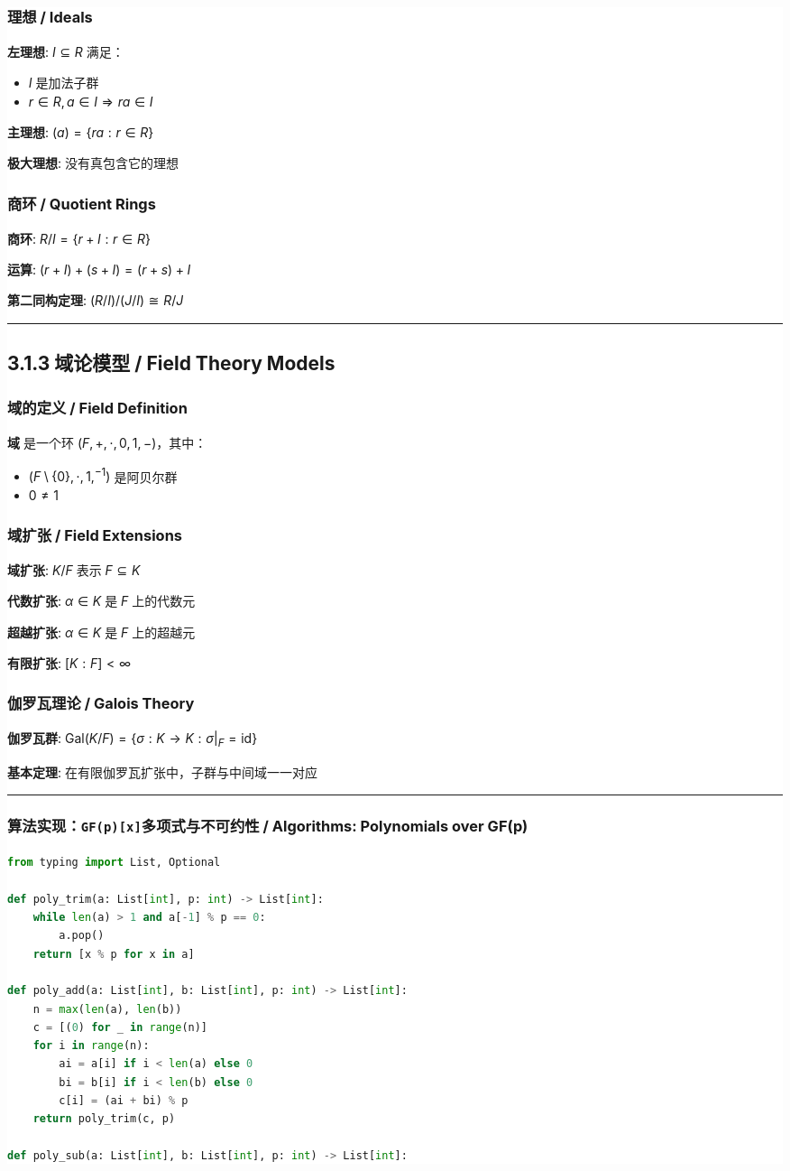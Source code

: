 ### 理想 / Ideals

**左理想**: $I \subseteq R$ 满足：

- $I$ 是加法子群
- $r \in R, a \in I \Rightarrow ra \in I$

**主理想**: $(a) = \{ra : r \in R\}$

**极大理想**: 没有真包含它的理想

### 商环 / Quotient Rings

**商环**: $R/I = \{r + I : r \in R\}$

**运算**: $(r + I) + (s + I) = (r + s) + I$

**第二同构定理**: $(R/I)/(J/I) \cong R/J$

---

## 3.1.3 域论模型 / Field Theory Models

### 域的定义 / Field Definition

**域** 是一个环 $(F, +, \cdot, 0, 1, -)$，其中：

- $(F \setminus \{0\}, \cdot, 1, ^{-1})$ 是阿贝尔群
- $0 \neq 1$

### 域扩张 / Field Extensions

**域扩张**: $K/F$ 表示 $F \subseteq K$

**代数扩张**: $\alpha \in K$ 是 $F$ 上的代数元

**超越扩张**: $\alpha \in K$ 是 $F$ 上的超越元

**有限扩张**: $[K:F] < \infty$

### 伽罗瓦理论 / Galois Theory

**伽罗瓦群**: $\text{Gal}(K/F) = \{\sigma: K \to K : \sigma|_F = \text{id}\}$

**基本定理**: 在有限伽罗瓦扩张中，子群与中间域一一对应

---

### 算法实现：`GF(p)[x]`多项式与不可约性 / Algorithms: Polynomials over GF(p)

```python
from typing import List, Optional

def poly_trim(a: List[int], p: int) -> List[int]:
    while len(a) > 1 and a[-1] % p == 0:
        a.pop()
    return [x % p for x in a]

def poly_add(a: List[int], b: List[int], p: int) -> List[int]:
    n = max(len(a), len(b))
    c = [(0) for _ in range(n)]
    for i in range(n):
        ai = a[i] if i < len(a) else 0
        bi = b[i] if i < len(b) else 0
        c[i] = (ai + bi) % p
    return poly_trim(c, p)

def poly_sub(a: List[int], b: List[int], p: int) -> List[int]:
```
